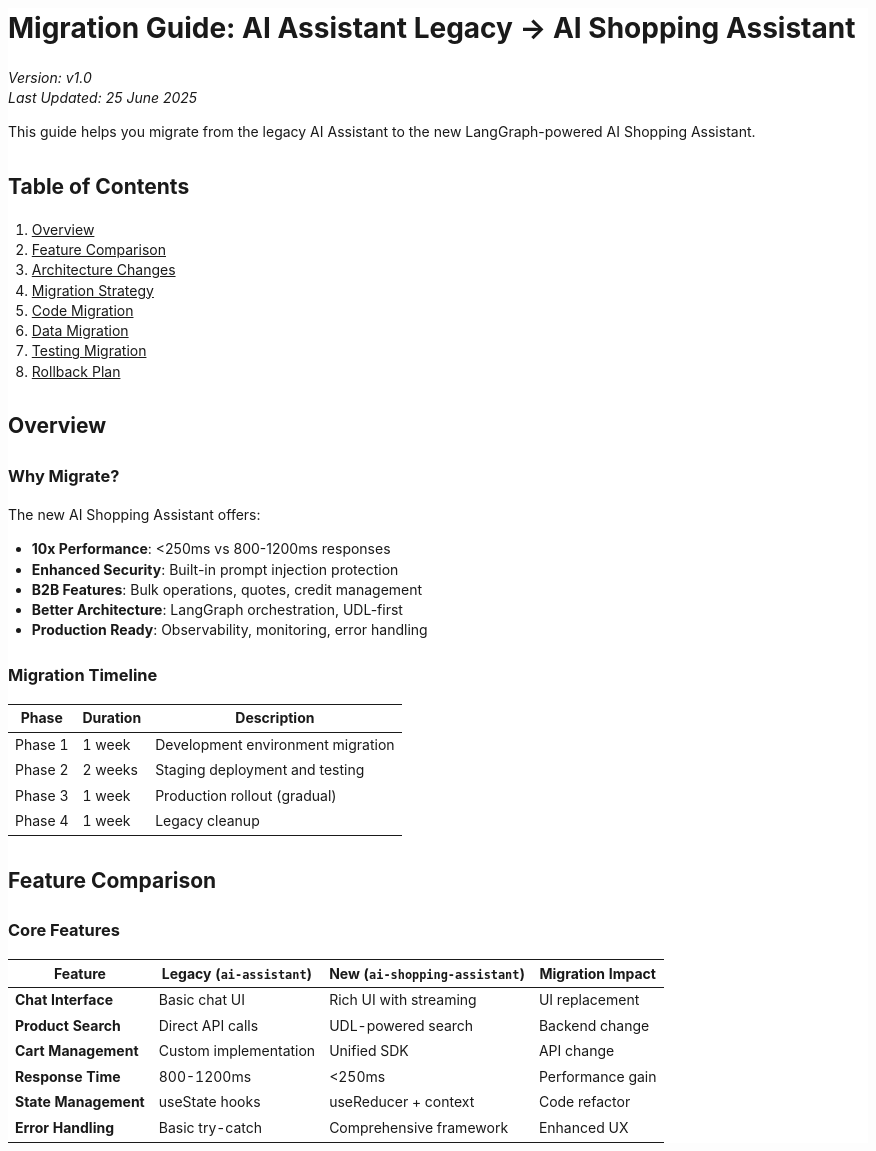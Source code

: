 # Migration Guide: AI Assistant Legacy → AI Shopping Assistant

*Version: v1.0*  
*Last Updated: 25 June 2025*

This guide helps you migrate from the legacy AI Assistant to the new LangGraph-powered AI Shopping Assistant.

## Table of Contents
1. [Overview](#overview)
2. [Feature Comparison](#feature-comparison)
3. [Architecture Changes](#architecture-changes)
4. [Migration Strategy](#migration-strategy)
5. [Code Migration](#code-migration)
6. [Data Migration](#data-migration)
7. [Testing Migration](#testing-migration)
8. [Rollback Plan](#rollback-plan)

## Overview

### Why Migrate?

The new AI Shopping Assistant offers:
- **10x Performance**: <250ms vs 800-1200ms responses
- **Enhanced Security**: Built-in prompt injection protection
- **B2B Features**: Bulk operations, quotes, credit management
- **Better Architecture**: LangGraph orchestration, UDL-first
- **Production Ready**: Observability, monitoring, error handling

### Migration Timeline

| Phase | Duration | Description |
|-------|----------|-------------|
| Phase 1 | 1 week | Development environment migration |
| Phase 2 | 2 weeks | Staging deployment and testing |
| Phase 3 | 1 week | Production rollout (gradual) |
| Phase 4 | 1 week | Legacy cleanup |

## Feature Comparison

### Core Features

| Feature | Legacy (`ai-assistant`) | New (`ai-shopping-assistant`) | Migration Impact |
|---------|------------------------|-------------------------------|------------------|
| **Chat Interface** | Basic chat UI | Rich UI with streaming | UI replacement |
| **Product Search** | Direct API calls | UDL-powered search | Backend change |
| **Cart Management** | Custom implementation | Unified SDK | API change |
| **Response Time** | 800-1200ms | <250ms | Performance gain |
| **State Management** | useState hooks | useReducer + context | Code refactor |
| **Error Handling** | Basic try-catch | Comprehensive framework | Enhanced UX |
